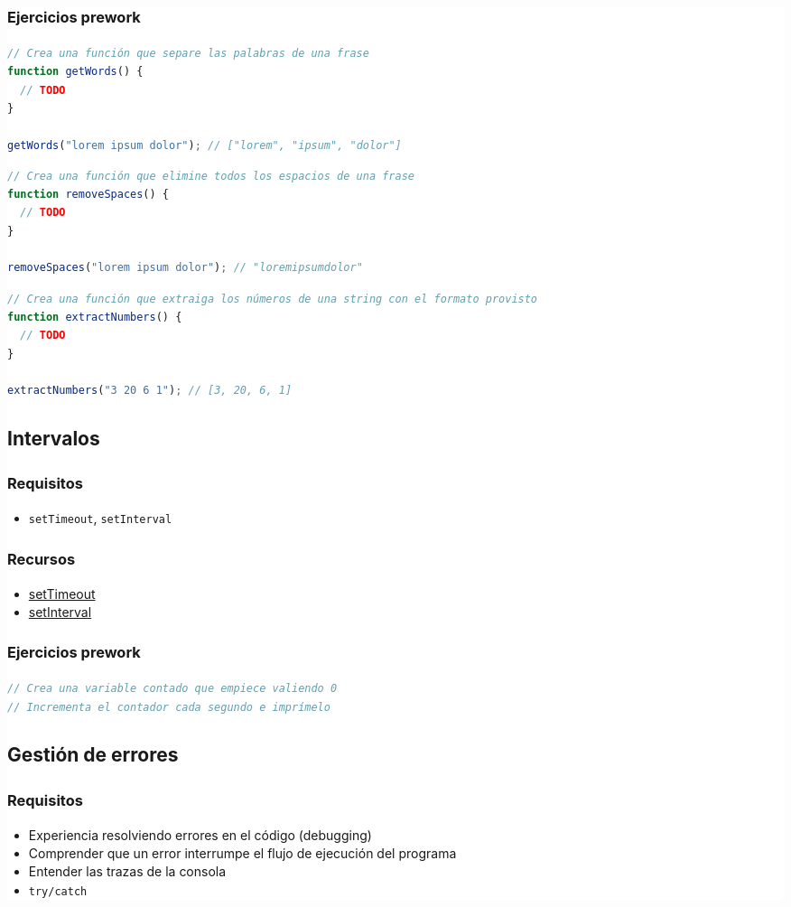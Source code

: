 ### Ejercicios prework

```javascript
// Crea una función que separe las palabras de una frase
function getWords() {
  // TODO
}

getWords("lorem ipsum dolor"); // ["lorem", "ipsum", "dolor"]
```

```javascript
// Crea una función que elimine todos los espacios de una frase
function removeSpaces() {
  // TODO
}

removeSpaces("lorem ipsum dolor"); // "loremipsumdolor"
```

```javascript
// Crea una función que extraiga los números de una string con el formato provisto
function extractNumbers() {
  // TODO
}

extractNumbers("3 20 6 1"); // [3, 20, 6, 1]
```

## Intervalos <a name="intervalos">

### Requisitos

- `setTimeout`, `setInterval`

### Recursos

- [setTimeout](https://www.w3schools.com/jsref/met_win_setTimeout.asp)
- [setInterval](https://www.w3schools.com/jsref/met_win_setinterval.asp)

### Ejercicios prework

```javascript
// Crea una variable contado que empiece valiendo 0
// Incrementa el contador cada segundo e imprímelo
```

## Gestión de errores <a name="gestion-errores">

### Requisitos

- Experiencia resolviendo errores en el código (debugging)
- Comprender que un error interrumpe el flujo de ejecución del programa
- Entender las trazas de la consola
- `try/catch`
